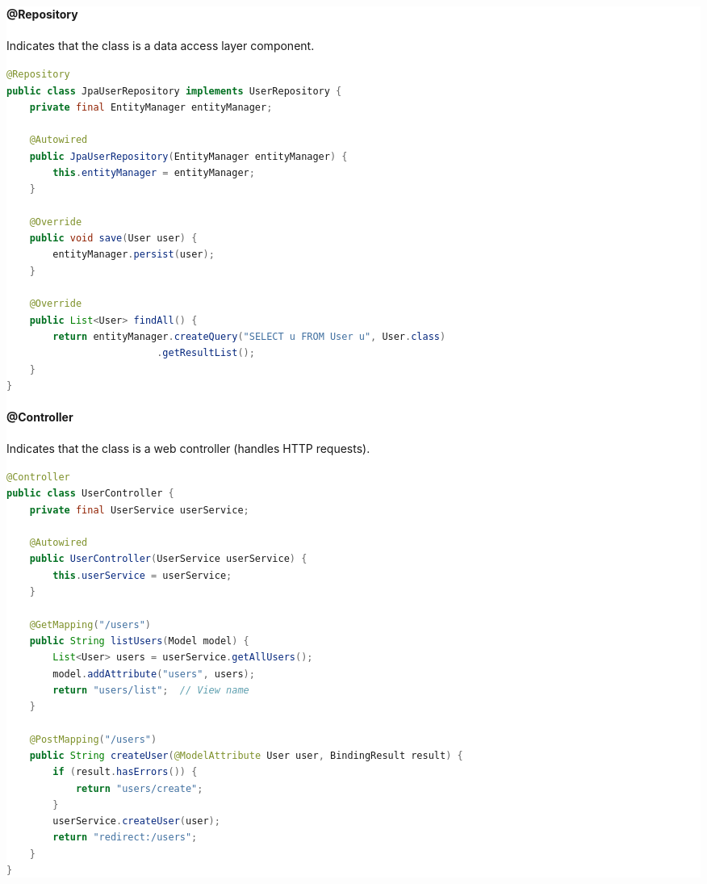 #### @Repository
Indicates that the class is a data access layer component.

```java
@Repository
public class JpaUserRepository implements UserRepository {
    private final EntityManager entityManager;
    
    @Autowired
    public JpaUserRepository(EntityManager entityManager) {
        this.entityManager = entityManager;
    }
    
    @Override
    public void save(User user) {
        entityManager.persist(user);
    }
    
    @Override
    public List<User> findAll() {
        return entityManager.createQuery("SELECT u FROM User u", User.class)
                          .getResultList();
    }
}
```

#### @Controller
Indicates that the class is a web controller (handles HTTP requests).

```java
@Controller
public class UserController {
    private final UserService userService;
    
    @Autowired
    public UserController(UserService userService) {
        this.userService = userService;
    }
    
    @GetMapping("/users")
    public String listUsers(Model model) {
        List<User> users = userService.getAllUsers();
        model.addAttribute("users", users);
        return "users/list";  // View name
    }
    
    @PostMapping("/users")
    public String createUser(@ModelAttribute User user, BindingResult result) {
        if (result.hasErrors()) {
            return "users/create";
        }
        userService.createUser(user);
        return "redirect:/users";
    }
}
```
